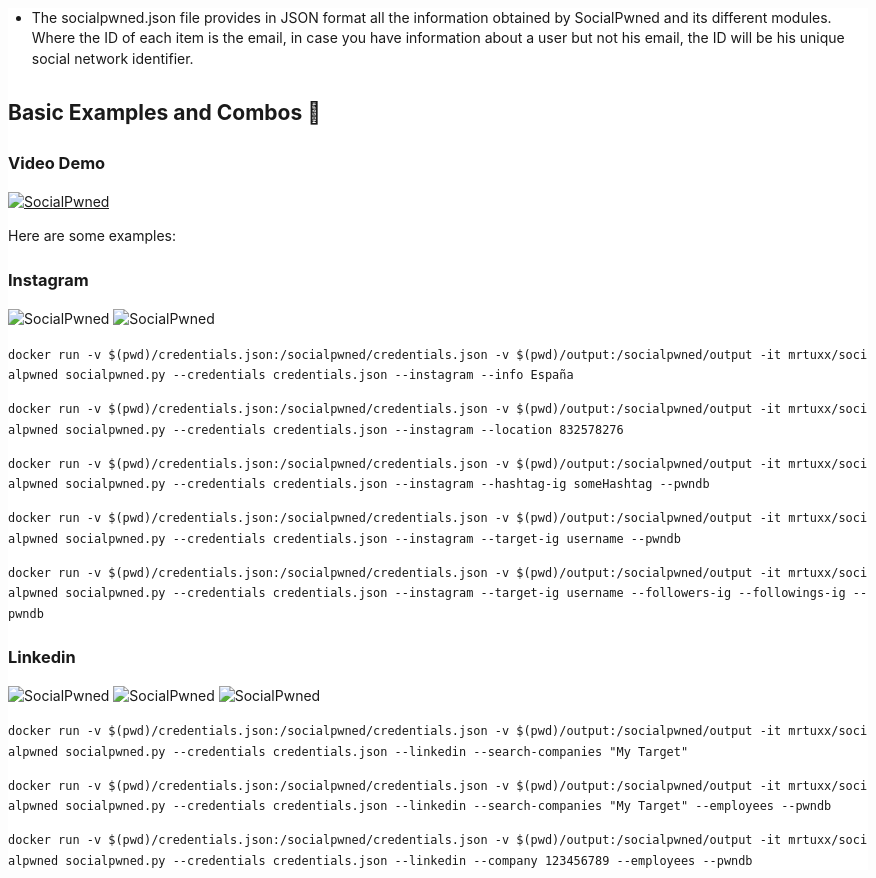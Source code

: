 - The socialpwned.json file provides in JSON format all the information obtained by SocialPwned and its different modules. Where the ID of each item is the email, in case you have information about a user but not his email, the ID will be his unique social network identifier.

## Basic Examples and Combos 🚀

### Video Demo

[![SocialPwned](https://github.com/MrTuxx/SocialPwned/blob/master/docs/images/SocialPwned.PNG)](https://www.youtube.com/watch?v=ErHzZN5QFHo)

Here are some examples:

### Instagram

![SocialPwned](https://github.com/MrTuxx/SocialPwned/blob/master/docs/images/1-1.png "Users with email in Instagram")
![SocialPwned](https://github.com/MrTuxx/SocialPwned/blob/master/docs/images/1-2.png "Leaks Found")
```
docker run -v $(pwd)/credentials.json:/socialpwned/credentials.json -v $(pwd)/output:/socialpwned/output -it mrtuxx/socialpwned socialpwned.py --credentials credentials.json --instagram --info España
```
```
docker run -v $(pwd)/credentials.json:/socialpwned/credentials.json -v $(pwd)/output:/socialpwned/output -it mrtuxx/socialpwned socialpwned.py --credentials credentials.json --instagram --location 832578276
```
```
docker run -v $(pwd)/credentials.json:/socialpwned/credentials.json -v $(pwd)/output:/socialpwned/output -it mrtuxx/socialpwned socialpwned.py --credentials credentials.json --instagram --hashtag-ig someHashtag --pwndb
```
```
docker run -v $(pwd)/credentials.json:/socialpwned/credentials.json -v $(pwd)/output:/socialpwned/output -it mrtuxx/socialpwned socialpwned.py --credentials credentials.json --instagram --target-ig username --pwndb
```
```
docker run -v $(pwd)/credentials.json:/socialpwned/credentials.json -v $(pwd)/output:/socialpwned/output -it mrtuxx/socialpwned socialpwned.py --credentials credentials.json --instagram --target-ig username --followers-ig --followings-ig --pwndb
```

### Linkedin

![SocialPwned](https://github.com/MrTuxx/SocialPwned/blob/master/docs/images/2-1.png "Searching company in Linkedin")
![SocialPwned](https://github.com/MrTuxx/SocialPwned/blob/master/docs/images/2-2.png "Searching employees of a company in Linkedin")
![SocialPwned](https://github.com/MrTuxx/SocialPwned/blob/master/docs/images/2-3.png "Leaks Found")
```
docker run -v $(pwd)/credentials.json:/socialpwned/credentials.json -v $(pwd)/output:/socialpwned/output -it mrtuxx/socialpwned socialpwned.py --credentials credentials.json --linkedin --search-companies "My Target"
```
```
docker run -v $(pwd)/credentials.json:/socialpwned/credentials.json -v $(pwd)/output:/socialpwned/output -it mrtuxx/socialpwned socialpwned.py --credentials credentials.json --linkedin --search-companies "My Target" --employees --pwndb
```
```
docker run -v $(pwd)/credentials.json:/socialpwned/credentials.json -v $(pwd)/output:/socialpwned/output -it mrtuxx/socialpwned socialpwned.py --credentials credentials.json --linkedin --company 123456789 --employees --pwndb
```
```
```